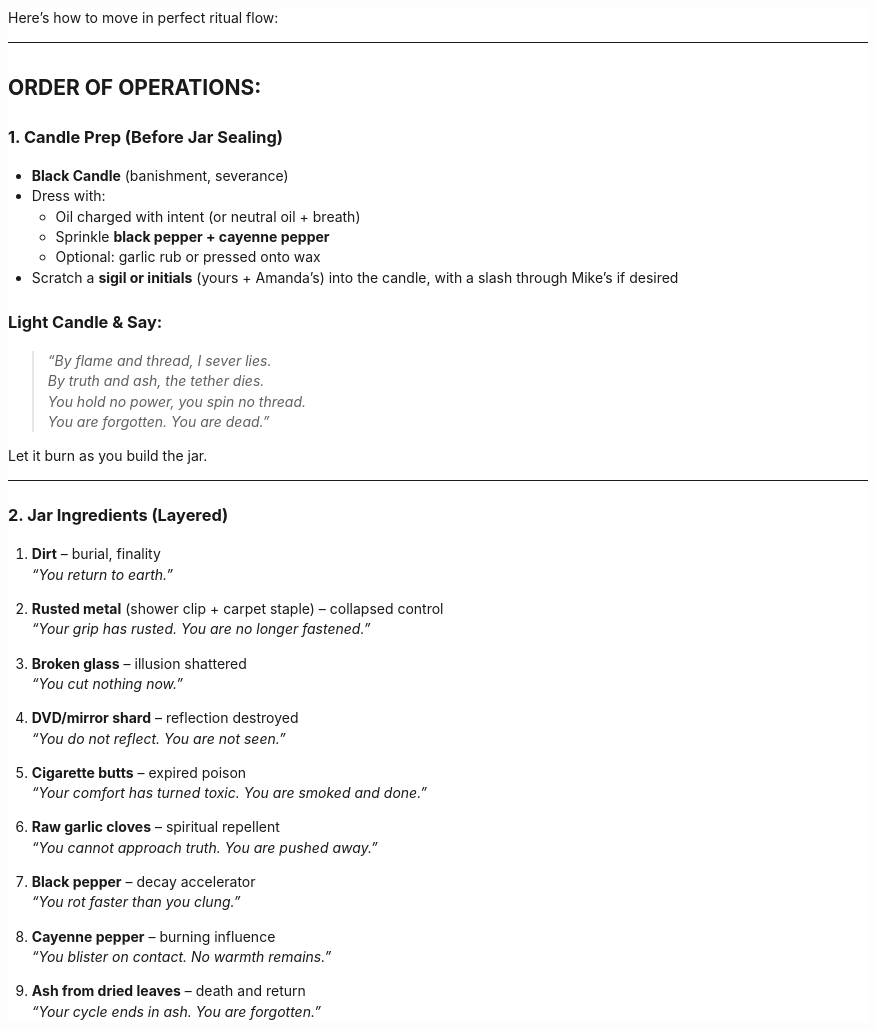 Here’s how to move in perfect ritual flow:

---

## **ORDER OF OPERATIONS:**

### **1. Candle Prep (Before Jar Sealing)**

- **Black Candle** (banishment, severance)
- Dress with:
  - Oil charged with intent (or neutral oil + breath)
  - Sprinkle **black pepper + cayenne pepper**
  - Optional: garlic rub or pressed onto wax
- Scratch a **sigil or initials** (yours + Amanda’s) into the candle, with a slash through Mike’s if desired

### **Light Candle & Say:**

> *“By flame and thread, I sever lies.\
> By truth and ash, the tether dies.\
> You hold no power, you spin no thread.\
> You are forgotten. You are dead.”*

Let it burn as you build the jar.

---

### **2. Jar Ingredients (Layered)**

1. **Dirt** – burial, finality\
   *“You return to earth.”*

2. **Rusted metal** (shower clip + carpet staple) – collapsed control\
   *“Your grip has rusted. You are no longer fastened.”*

3. **Broken glass** – illusion shattered\
   *“You cut nothing now.”*

4. **DVD/mirror shard** – reflection destroyed\
   *“You do not reflect. You are not seen.”*

5. **Cigarette butts** – expired poison\
   *“Your comfort has turned toxic. You are smoked and done.”*

6. **Raw garlic cloves** – spiritual repellent\
   *“You cannot approach truth. You are pushed away.”*

7. **Black pepper** – decay accelerator\
   *“You rot faster than you clung.”*

8. **Cayenne pepper** – burning influence\
   *“You blister on contact. No warmth remains.”*

9. **Ash from dried leaves** – death and return\
   *“Your cycle ends in ash. You are forgotten.”*
